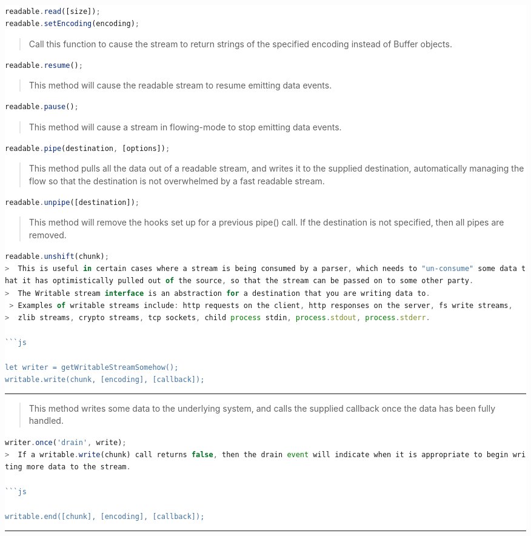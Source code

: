 ```js
readable.read([size]);
readable.setEncoding(encoding);
```

> Call this function to cause the stream to return strings of the specified encoding instead of Buffer objects.

```js
readable.resume();
```

> This method will cause the readable stream to resume emitting data events.

```js
readable.pause();
```

> This method will cause a stream in flowing-mode to stop emitting data events.

```js
readable.pipe(destination, [options]);
```

> This method pulls all the data out of a readable stream, and writes it to the supplied destination, automatically managing the flow so that the destination is not overwhelmed by a fast readable stream.

```js
readable.unpipe([destination]);
```

> This method will remove the hooks set up for a previous pipe() call. If the destination is not specified, then all pipes are removed.

````js
readable.unshift(chunk);
>  This is useful in certain cases where a stream is being consumed by a parser, which needs to "un-consume" some data that it has optimistically pulled out of the source, so that the stream can be passed on to some other party.
>  The Writable stream interface is an abstraction for a destination that you are writing data to.
 > Examples of writable streams include: http requests on the client, http responses on the server, fs write streams,
>  zlib streams, crypto streams, tcp sockets, child process stdin, process.stdout, process.stderr.

```js

let writer = getWritableStreamSomehow();
writable.write(chunk, [encoding], [callback]);
````

---

> This method writes some data to the underlying system, and calls the supplied callback once the data has been fully handled.

````js
writer.once('drain', write);
>  If a writable.write(chunk) call returns false, then the drain event will indicate when it is appropriate to begin writing more data to the stream.

```js

writable.end([chunk], [encoding], [callback]);
````

---